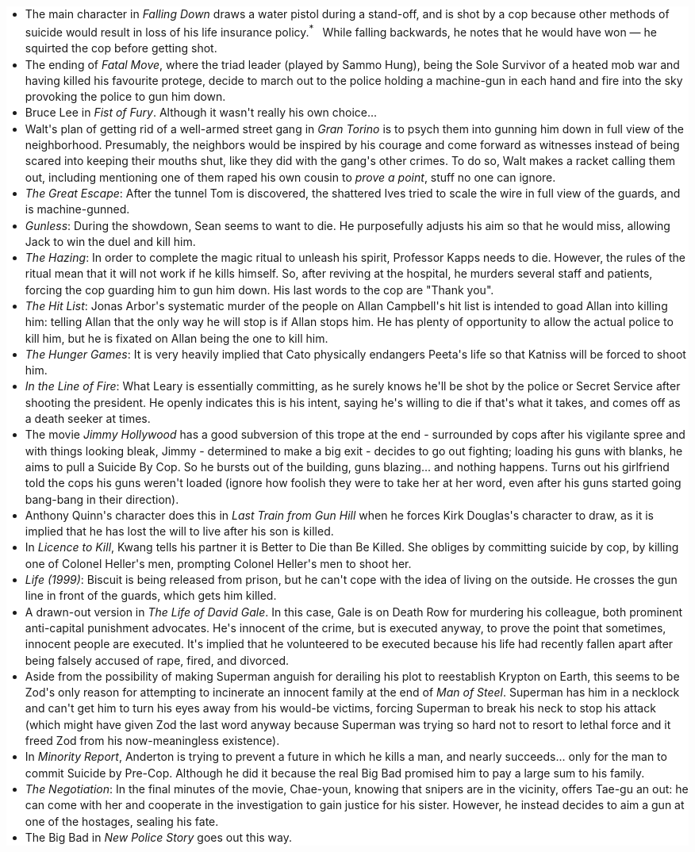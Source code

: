 -   The main character in _Falling Down_ draws a water pistol during a stand-off, and is shot by a cop because other methods of suicide would result in loss of his life insurance policy.<sup>*&nbsp;</sup>  While falling backwards, he notes that he would have won — he squirted the cop before getting shot.
-   The ending of _Fatal Move_, where the triad leader (played by Sammo Hung), being the Sole Survivor of a heated mob war and having killed his favourite protege, decide to march out to the police holding a machine-gun in each hand and fire into the sky provoking the police to gun him down.
-   Bruce Lee in _Fist of Fury_. Although it wasn't really his own choice...
-   Walt's plan of getting rid of a well-armed street gang in _Gran Torino_ is to psych them into gunning him down in full view of the neighborhood. Presumably, the neighbors would be inspired by his courage and come forward as witnesses instead of being scared into keeping their mouths shut, like they did with the gang's other crimes. To do so, Walt makes a racket calling them out, including mentioning one of them raped his own cousin to _prove a point_, stuff no one can ignore.
-   _The Great Escape_: After the tunnel Tom is discovered, the shattered Ives tried to scale the wire in full view of the guards, and is machine-gunned.
-   _Gunless_: During the showdown, Sean seems to want to die. He purposefully adjusts his aim so that he would miss, allowing Jack to win the duel and kill him.
-   _The Hazing_: In order to complete the magic ritual to unleash his spirit, Professor Kapps needs to die. However, the rules of the ritual mean that it will not work if he kills himself. So, after reviving at the hospital, he murders several staff and patients, forcing the cop guarding him to gun him down. His last words to the cop are "Thank you".
-   _The Hit List_: Jonas Arbor's systematic murder of the people on Allan Campbell's hit list is intended to goad Allan into killing him: telling Allan that the only way he will stop is if Allan stops him. He has plenty of opportunity to allow the actual police to kill him, but he is fixated on Allan being the one to kill him.
-   _The Hunger Games_: It is very heavily implied that Cato physically endangers Peeta's life so that Katniss will be forced to shoot him.
-   _In the Line of Fire_: What Leary is essentially committing, as he surely knows he'll be shot by the police or Secret Service after shooting the president. He openly indicates this is his intent, saying he's willing to die if that's what it takes, and comes off as a death seeker at times.
-   The movie _Jimmy Hollywood_ has a good subversion of this trope at the end - surrounded by cops after his vigilante spree and with things looking bleak, Jimmy - determined to make a big exit - decides to go out fighting; loading his guns with blanks, he aims to pull a Suicide By Cop. So he bursts out of the building, guns blazing... and nothing happens. Turns out his girlfriend told the cops his guns weren't loaded (ignore how foolish they were to take her at her word, even after his guns started going bang-bang in their direction).
-   Anthony Quinn's character does this in _Last Train from Gun Hill_ when he forces Kirk Douglas's character to draw, as it is implied that he has lost the will to live after his son is killed.
-   In _Licence to Kill_, Kwang tells his partner it is Better to Die than Be Killed. She obliges by committing suicide by cop, by killing one of Colonel Heller's men, prompting Colonel Heller's men to shoot her.
-   _Life (1999)_: Biscuit is being released from prison, but he can't cope with the idea of living on the outside. He crosses the gun line in front of the guards, which gets him killed.
-   A drawn-out version in _The Life of David Gale_. In this case, Gale is on Death Row for murdering his colleague, both prominent anti-capital punishment advocates. He's innocent of the crime, but is executed anyway, to prove the point that sometimes, innocent people are executed. It's implied that he volunteered to be executed because his life had recently fallen apart after being falsely accused of rape, fired, and divorced.
-   Aside from the possibility of making Superman anguish for derailing his plot to reestablish Krypton on Earth, this seems to be Zod's only reason for attempting to incinerate an innocent family at the end of _Man of Steel_. Superman has him in a necklock and can't get him to turn his eyes away from his would-be victims, forcing Superman to break his neck to stop his attack (which might have given Zod the last word anyway because Superman was trying so hard not to resort to lethal force and it freed Zod from his now-meaningless existence).
-   In _Minority Report_, Anderton is trying to prevent a future in which he kills a man, and nearly succeeds... only for the man to commit Suicide by Pre-Cop. Although he did it because the real Big Bad promised him to pay a large sum to his family.
-   _The Negotiation_: In the final minutes of the movie, Chae-youn, knowing that snipers are in the vicinity, offers Tae-gu an out: he can come with her and cooperate in the investigation to gain justice for his sister. However, he instead decides to aim a gun at one of the hostages, sealing his fate.
-   The Big Bad in _New Police Story_ goes out this way.